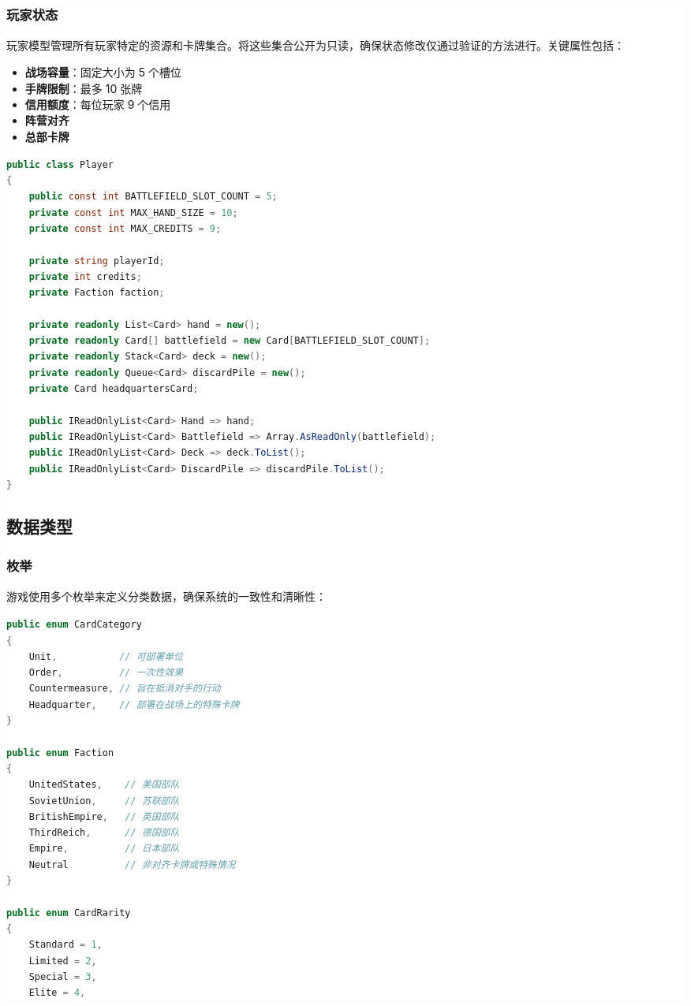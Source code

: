 ### 玩家状态

玩家模型管理所有玩家特定的资源和卡牌集合。将这些集合公开为只读，确保状态修改仅通过验证的方法进行。关键属性包括：

- **战场容量**：固定大小为 5 个槽位
- **手牌限制**：最多 10 张牌
- **信用额度**：每位玩家 9 个信用
- **阵营对齐**
- **总部卡牌**

```csharp
public class Player
{
    public const int BATTLEFIELD_SLOT_COUNT = 5;
    private const int MAX_HAND_SIZE = 10;
    private const int MAX_CREDITS = 9;

    private string playerId;
    private int credits;
    private Faction faction;

    private readonly List<Card> hand = new();
    private readonly Card[] battlefield = new Card[BATTLEFIELD_SLOT_COUNT];
    private readonly Stack<Card> deck = new();
    private readonly Queue<Card> discardPile = new();
    private Card headquartersCard;

    public IReadOnlyList<Card> Hand => hand;
    public IReadOnlyList<Card> Battlefield => Array.AsReadOnly(battlefield);
    public IReadOnlyList<Card> Deck => deck.ToList();
    public IReadOnlyList<Card> DiscardPile => discardPile.ToList();
}
```

## 数据类型

### 枚举

游戏使用多个枚举来定义分类数据，确保系统的一致性和清晰性：

```csharp
public enum CardCategory
{
    Unit,           // 可部署单位
    Order,          // 一次性效果
    Countermeasure, // 旨在抵消对手的行动
    Headquarter,    // 部署在战场上的特殊卡牌
}

public enum Faction
{
    UnitedStates,    // 美国部队
    SovietUnion,     // 苏联部队
    BritishEmpire,   // 英国部队
    ThirdReich,      // 德国部队
    Empire,          // 日本部队
    Neutral          // 非对齐卡牌或特殊情况
}

public enum CardRarity
{
    Standard = 1,
    Limited = 2,
    Special = 3,
    Elite = 4,
```
